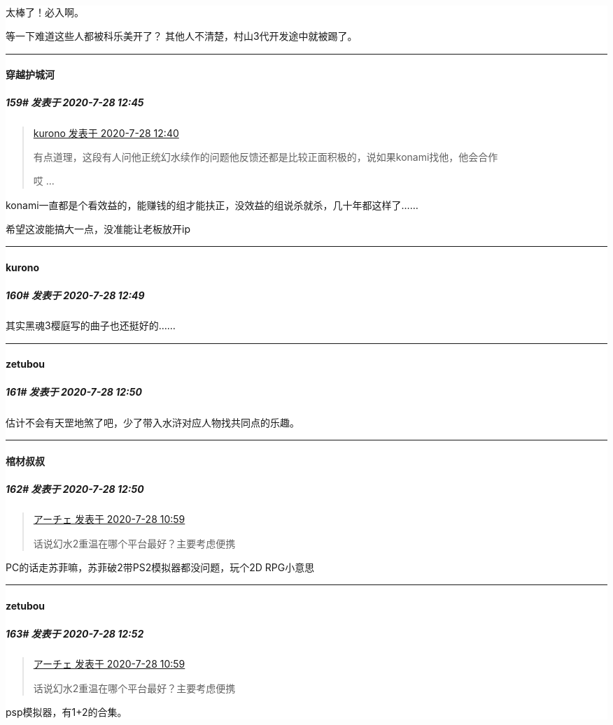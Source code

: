 太棒了！必入啊。

等一下难道这些人都被科乐美开了？</blockquote>
其他人不清楚，村山3代开发途中就被踢了。

*****

####  穿越护城河  
##### 159#       发表于 2020-7-28 12:45

<blockquote><a href="httphttps://bbs.saraba1st.com/2b/forum.php?mod=redirect&amp;goto=findpost&amp;pid=48238022&amp;ptid=1951168" target="_blank">kurono 发表于 2020-7-28 12:40</a>

有点道理，这段有人问他正统幻水续作的问题他反馈还都是比较正面积极的，说如果konami找他，他会合作

哎 ...</blockquote>
konami一直都是个看效益的，能赚钱的组才能扶正，没效益的组说杀就杀，几十年都这样了……

希望这波能搞大一点，没准能让老板放开ip

*****

####  kurono  
##### 160#       发表于 2020-7-28 12:49

其实黑魂3樱庭写的曲子也还挺好的……

*****

####  zetubou  
##### 161#       发表于 2020-7-28 12:50

估计不会有天罡地煞了吧，少了带入水浒对应人物找共同点的乐趣。

*****

####  棺材叔叔  
##### 162#       发表于 2020-7-28 12:50

<blockquote><a href="httphttps://bbs.saraba1st.com/2b/forum.php?mod=redirect&amp;goto=findpost&amp;pid=48236835&amp;ptid=1951168" target="_blank">アーチェ 发表于 2020-7-28 10:59</a>

话说幻水2重温在哪个平台最好？主要考虑便携</blockquote>
PC的话走苏菲嘛，苏菲破2带PS2模拟器都没问题，玩个2D RPG小意思 

*****

####  zetubou  
##### 163#       发表于 2020-7-28 12:52

<blockquote><a href="httphttps://bbs.saraba1st.com/2b/forum.php?mod=redirect&amp;goto=findpost&amp;pid=48236835&amp;ptid=1951168" target="_blank">アーチェ 发表于 2020-7-28 10:59</a>

话说幻水2重温在哪个平台最好？主要考虑便携</blockquote>
psp模拟器，有1+2的合集。
